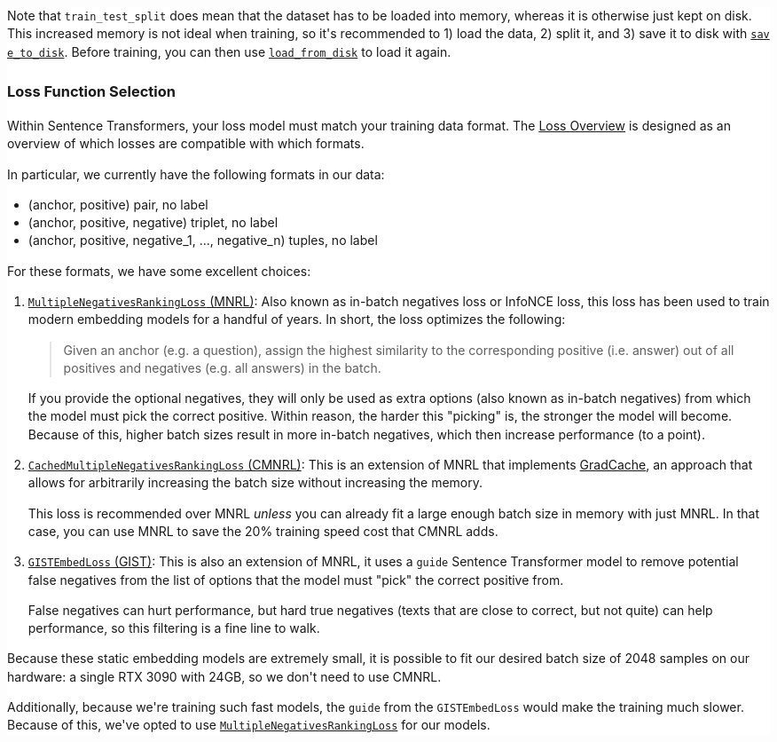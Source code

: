 Note that `train_test_split` does mean that the dataset has to be loaded into memory, whereas it is otherwise just kept on disk. This increased memory is not ideal when training, so it's recommended to 1) load the data, 2) split it, and 3) save it to disk with [`save_to_disk`](https://huggingface.co/docs/datasets/main/en/package_reference/main_classes#datasets.Dataset.save_to_disk). Before training, you can then use [`load_from_disk`](https://huggingface.co/docs/datasets/en/package_reference/loading_methods#datasets.load_from_disk) to load it again.

### Loss Function Selection

Within Sentence Transformers, your loss model must match your training data format. The [Loss Overview](https://sbert.net/docs/sentence_transformer/loss_overview.html) is designed as an overview of which losses are compatible with which formats. 

In particular, we currently have the following formats in our data:
* (anchor, positive) pair, no label
* (anchor, positive, negative) triplet, no label
* (anchor, positive, negative_1, ..., negative_n) tuples, no label

For these formats, we have some excellent choices:
1. [`MultipleNegativesRankingLoss` (MNRL)](https://sbert.net/docs/package_reference/sentence_transformer/losses.html#multiplenegativesrankingloss): Also known as in-batch negatives loss or InfoNCE loss, this loss has been used to train modern embedding models for a handful of years. In short, the loss optimizes the following:

    > Given an anchor (e.g. a question), assign the highest similarity to the corresponding positive (i.e. answer) out of all positives and negatives (e.g. all answers) in the batch.

    If you provide the optional negatives, they will only be used as extra options (also known as in-batch negatives) from which the model must pick the correct positive. Within reason, the harder this "picking" is, the stronger the model will become. Because of this, higher batch sizes result in more in-batch negatives, which then increase performance (to a point).

2. [`CachedMultipleNegativesRankingLoss` (CMNRL)](https://sbert.net/docs/package_reference/sentence_transformer/losses.html#cachedmultiplenegativesrankingloss): This is an extension of MNRL that implements [GradCache](https://arxiv.org/pdf/2101.06983), an approach that allows for arbitrarily increasing the batch size without increasing the memory.

    This loss is recommended over MNRL *unless* you can already fit a large enough batch size in memory with just MNRL. In that case, you can use MNRL to save the 20% training speed cost that CMNRL adds.

3. [`GISTEmbedLoss` (GIST)](https://sbert.net/docs/package_reference/sentence_transformer/losses.html#gistembedloss): This is also an extension of MNRL, it uses a `guide` Sentence Transformer model to remove potential false negatives from the list of options that the model must "pick" the correct positive from. 

    False negatives can hurt performance, but hard true negatives (texts that are close to correct, but not quite) can help performance, so this filtering is a fine line to walk. 

Because these static embedding models are extremely small, it is possible to fit our desired batch size of 2048 samples on our hardware: a single RTX 3090 with 24GB, so we don't need to use CMNRL.

Additionally, because we're training such fast models, the `guide` from the `GISTEmbedLoss` would make the training much slower. Because of this, we've opted to use [`MultipleNegativesRankingLoss`](https://sbert.net/docs/package_reference/sentence_transformer/losses.html#multiplenegativesrankingloss) for our models.
